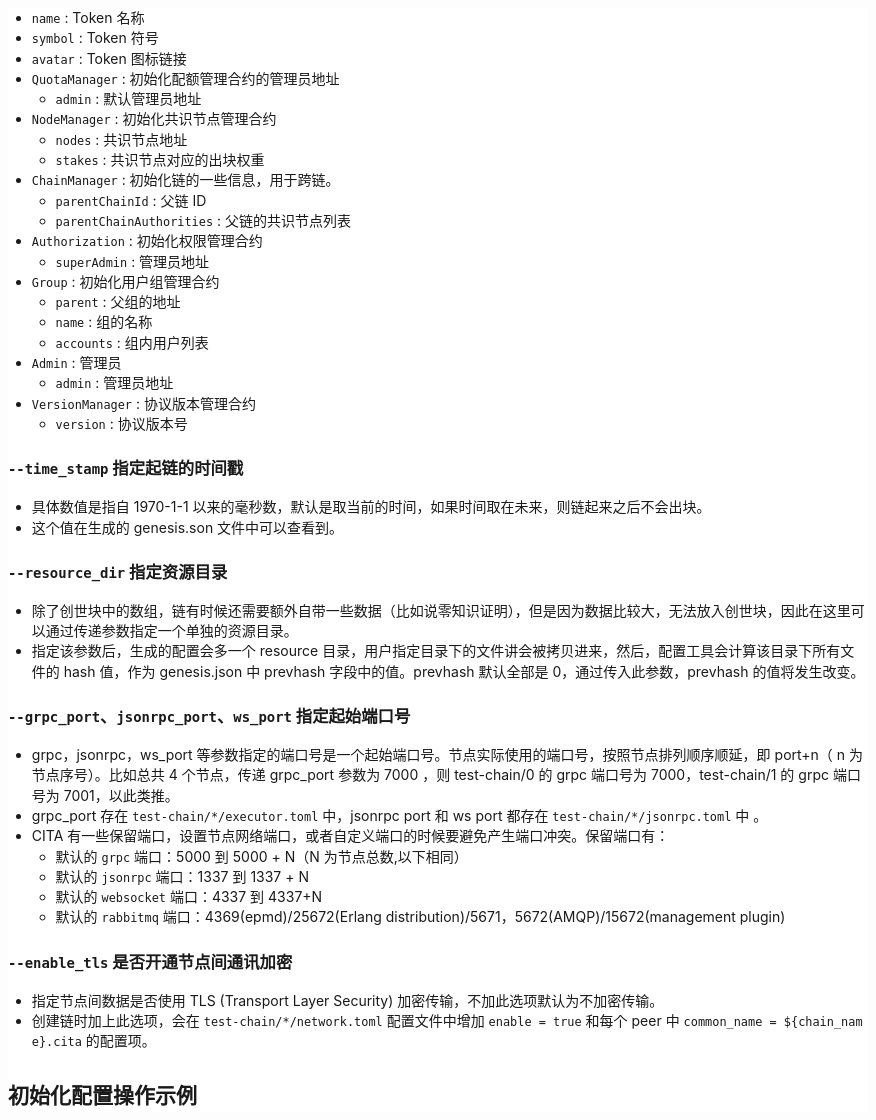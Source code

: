   - `name` : Token 名称
  - `symbol` : Token 符号
  - `avatar` : Token 图标链接
- `QuotaManager` : 初始化配额管理合约的管理员地址 
  - `admin` : 默认管理员地址
- `NodeManager` : 初始化共识节点管理合约 
  - `nodes` : 共识节点地址
  - `stakes` : 共识节点对应的出块权重
- `ChainManager` : 初始化链的一些信息，用于跨链。 
  - `parentChainId` : 父链 ID
  - `parentChainAuthorities` : 父链的共识节点列表
- `Authorization` : 初始化权限管理合约 
  - `superAdmin` : 管理员地址
- `Group` : 初始化用户组管理合约 
  - `parent` : 父组的地址
  - `name` : 组的名称
  - `accounts` : 组内用户列表
- `Admin` : 管理员 
  - `admin` : 管理员地址
- `VersionManager` : 协议版本管理合约 
  - `version` : 协议版本号

### `--time_stamp` 指定起链的时间戳

- 具体数值是指自 1970-1-1 以来的毫秒数，默认是取当前的时间，如果时间取在未来，则链起来之后不会出块。
- 这个值在生成的 genesis.son 文件中可以查看到。

### `--resource_dir` 指定资源目录

- 除了创世块中的数组，链有时候还需要额外自带一些数据（比如说零知识证明），但是因为数据比较大，无法放入创世块，因此在这里可以通过传递参数指定一个单独的资源目录。
- 指定该参数后，生成的配置会多一个 resource 目录，用户指定目录下的文件讲会被拷贝进来，然后，配置工具会计算该目录下所有文件的 hash 值，作为 genesis.json 中 prevhash 字段中的值。prevhash 默认全部是 0，通过传入此参数，prevhash 的值将发生改变。

### `--grpc_port`、`jsonrpc_port`、`ws_port` 指定起始端口号

- grpc，jsonrpc，ws_port 等参数指定的端口号是一个起始端口号。节点实际使用的端口号，按照节点排列顺序顺延，即 port+n（ n 为节点序号）。比如总共 4 个节点，传递 grpc_port 参数为 7000 ，则 test-chain/0 的 grpc 端口号为 7000，test-chain/1 的 grpc 端口号为 7001，以此类推。
- grpc_port 存在 `test-chain/*/executor.toml` 中，jsonrpc port 和 ws port 都存在 `test-chain/*/jsonrpc.toml` 中 。
- CITA 有一些保留端口，设置节点网络端口，或者自定义端口的时候要避免产生端口冲突。保留端口有： 
  - 默认的 `grpc` 端口：5000 到 5000 + N（N 为节点总数,以下相同）
  - 默认的 `jsonrpc` 端口：1337 到 1337 + N
  - 默认的 `websocket` 端口：4337 到 4337+N
  - 默认的 `rabbitmq` 端口：4369(epmd)/25672(Erlang distribution)/5671，5672(AMQP)/15672(management plugin)

### `--enable_tls` 是否开通节点间通讯加密

- 指定节点间数据是否使用 TLS (Transport Layer Security) 加密传输，不加此选项默认为不加密传输。
- 创建链时加上此选项，会在 `test-chain/*/network.toml` 配置文件中增加 `enable = true` 和每个 peer 中 `common_name = ${chain_name}.cita` 的配置项。

## 初始化配置操作示例

